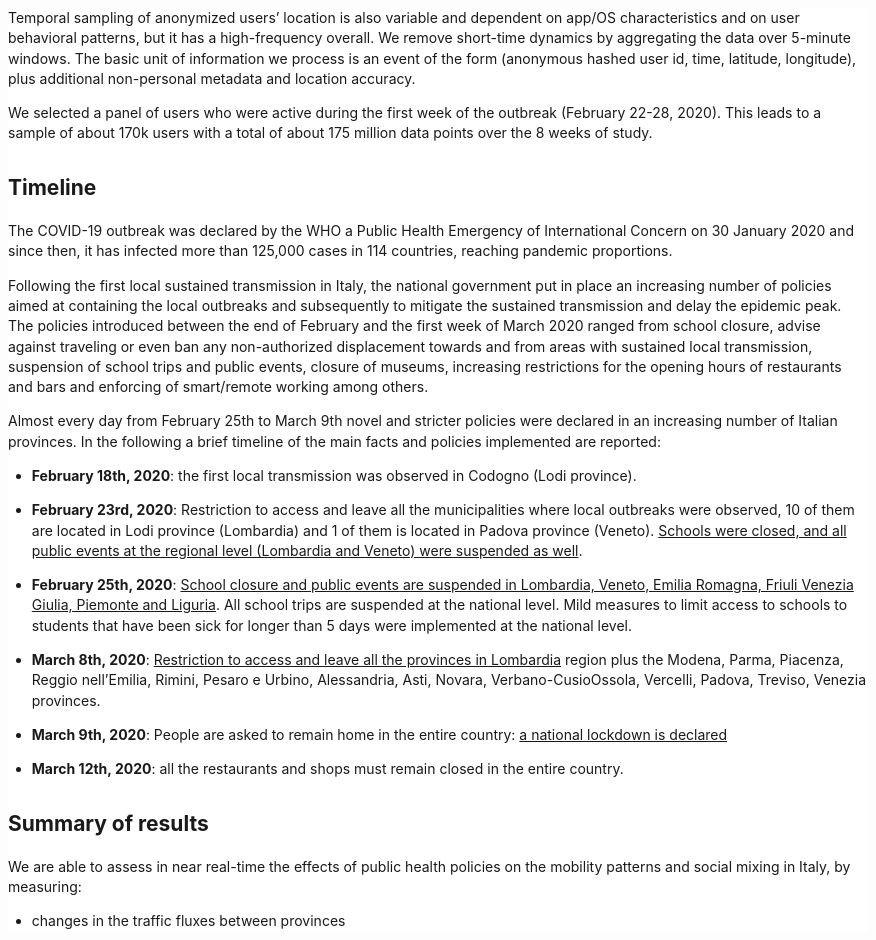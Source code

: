 Temporal sampling of anonymized users’ location is also variable and dependent on app/OS characteristics and on user behavioral patterns, but it has a high-frequency overall. We remove short-time dynamics by aggregating the data over 5-minute windows. The basic unit of information we process is an event of the form (anonymous hashed user id, time, latitude, longitude), plus additional non-personal metadata and location accuracy.

We selected a panel of users who were active during the first week of the outbreak (February 22-28, 2020). This leads to a sample of about 170k users with a total of about 175 million data points over the 8 weeks of study.


## Timeline
The COVID-19 outbreak was declared by the WHO a Public Health Emergency of International Concern on 30 January 2020 and since then, it has infected more than 125,000 cases in 114 countries, reaching pandemic proportions.

Following the first local sustained transmission in Italy, the national government put in place an increasing number of policies aimed at containing the local outbreaks and subsequently to mitigate the sustained transmission and delay the epidemic peak. The policies introduced between the end of February and the first week of March 2020 ranged from school closure, advise against traveling or even ban any non-authorized displacement towards and from areas with sustained local transmission, suspension of school trips and public events, closure of museums, increasing restrictions for the opening hours of restaurants and bars and enforcing of smart/remote working among others.

Almost every day from February 25th to March 9th novel and stricter policies were declared in an increasing number of Italian provinces. In the following a brief timeline of the main facts and policies implemented are reported:

* **February 18th, 2020**: the first local transmission was observed in Codogno (Lodi province).

* **February 23rd, 2020**: Restriction to access and leave all the municipalities where local outbreaks were observed, 10 of them are located in Lodi province (Lombardia) and 1 of them is located in Padova province (Veneto). [Schools were closed, and all public events at the regional level (Lombardia and Veneto) were suspended as well](https://www.gazzettaufficiale.it/eli/gu/2020/02/23/45/sg/pdf).

* **February 25th, 2020**: [School closure and public events are suspended in Lombardia, Veneto, Emilia Romagna, Friuli Venezia Giulia, Piemonte and Liguria](https://www.gazzettaufficiale.it/eli/gu/2020/02/25/47/sg/pd). All school trips are suspended at the national level. Mild measures to limit access to schools to students that have been sick for longer than 5 days were implemented at the national level.

* **March 8th, 2020**: [Restriction to access and leave all the provinces in Lombardia](https://www.gazzettaufficiale.it/eli/gu/2020/03/08/59/sg/pdf) region plus the Modena, Parma, Piacenza, Reggio nell’Emilia, Rimini, Pesaro e Urbino, Alessandria, Asti, Novara, Verbano-CusioOssola, Vercelli, Padova, Treviso, Venezia provinces.

* **March 9th, 2020**: People are asked to remain home in the entire country: [a national lockdown is declared](http://www.trovanorme.salute.gov.it/norme/dettaglioAtto?id=73629)

* **March 12th, 2020**: all the restaurants and shops must remain closed in the entire country.


## Summary of results
We are able to assess in near real-time the effects of public health policies on the mobility patterns and social mixing in Italy, by measuring:
* changes in the traffic fluxes between provinces
